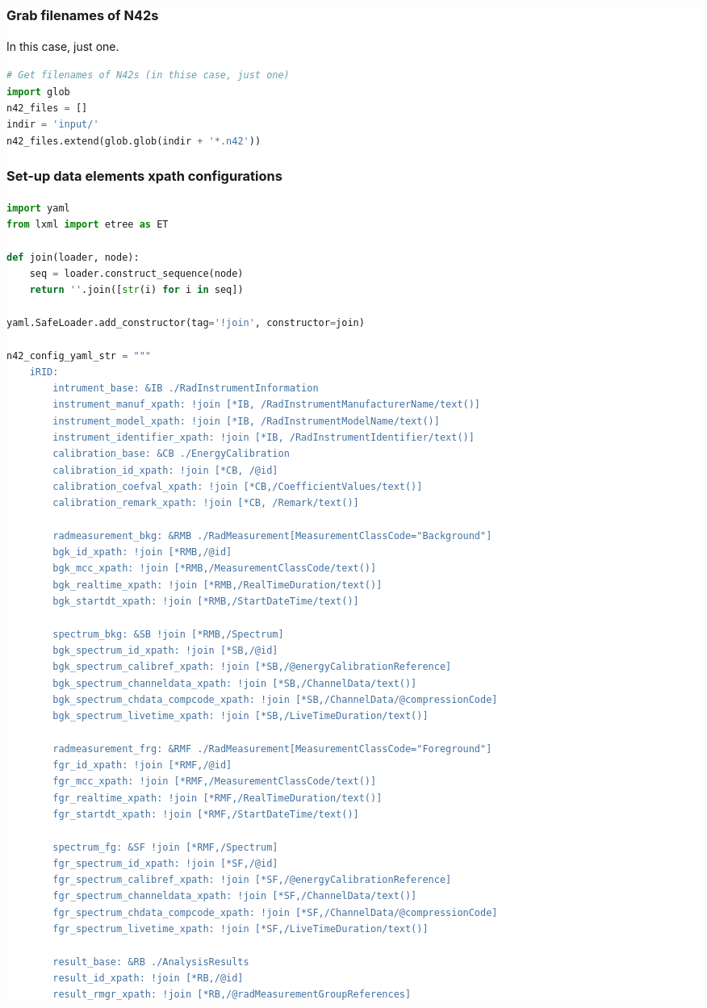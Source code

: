 ### Grab filenames of N42s
In this case, just one.


```python
# Get filenames of N42s (in thise case, just one)
import glob
n42_files = []
indir = 'input/'
n42_files.extend(glob.glob(indir + '*.n42'))
```

### Set-up data elements xpath configurations


```python
import yaml
from lxml import etree as ET

def join(loader, node):
    seq = loader.construct_sequence(node)
    return ''.join([str(i) for i in seq])

yaml.SafeLoader.add_constructor(tag='!join', constructor=join)

n42_config_yaml_str = """
    iRID:
        intrument_base: &IB ./RadInstrumentInformation
        instrument_manuf_xpath: !join [*IB, /RadInstrumentManufacturerName/text()]
        instrument_model_xpath: !join [*IB, /RadInstrumentModelName/text()]
        instrument_identifier_xpath: !join [*IB, /RadInstrumentIdentifier/text()]
        calibration_base: &CB ./EnergyCalibration
        calibration_id_xpath: !join [*CB, /@id]
        calibration_coefval_xpath: !join [*CB,/CoefficientValues/text()]
        calibration_remark_xpath: !join [*CB, /Remark/text()]
        
        radmeasurement_bkg: &RMB ./RadMeasurement[MeasurementClassCode="Background"]
        bgk_id_xpath: !join [*RMB,/@id]
        bgk_mcc_xpath: !join [*RMB,/MeasurementClassCode/text()]
        bgk_realtime_xpath: !join [*RMB,/RealTimeDuration/text()]
        bgk_startdt_xpath: !join [*RMB,/StartDateTime/text()]
        
        spectrum_bkg: &SB !join [*RMB,/Spectrum]
        bgk_spectrum_id_xpath: !join [*SB,/@id]
        bgk_spectrum_calibref_xpath: !join [*SB,/@energyCalibrationReference]
        bgk_spectrum_channeldata_xpath: !join [*SB,/ChannelData/text()]
        bgk_spectrum_chdata_compcode_xpath: !join [*SB,/ChannelData/@compressionCode]
        bgk_spectrum_livetime_xpath: !join [*SB,/LiveTimeDuration/text()]
        
        radmeasurement_frg: &RMF ./RadMeasurement[MeasurementClassCode="Foreground"]
        fgr_id_xpath: !join [*RMF,/@id]
        fgr_mcc_xpath: !join [*RMF,/MeasurementClassCode/text()]
        fgr_realtime_xpath: !join [*RMF,/RealTimeDuration/text()]
        fgr_startdt_xpath: !join [*RMF,/StartDateTime/text()]
        
        spectrum_fg: &SF !join [*RMF,/Spectrum]
        fgr_spectrum_id_xpath: !join [*SF,/@id]
        fgr_spectrum_calibref_xpath: !join [*SF,/@energyCalibrationReference]
        fgr_spectrum_channeldata_xpath: !join [*SF,/ChannelData/text()]
        fgr_spectrum_chdata_compcode_xpath: !join [*SF,/ChannelData/@compressionCode]
        fgr_spectrum_livetime_xpath: !join [*SF,/LiveTimeDuration/text()]

        result_base: &RB ./AnalysisResults
        result_id_xpath: !join [*RB,/@id]
        result_rmgr_xpath: !join [*RB,/@radMeasurementGroupReferences]
```